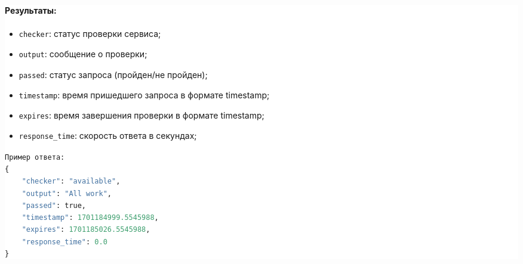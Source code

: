 #### Результаты:

   - `checker`: статус проверки сервиса;
   
   - `output`: сообщение о проверки;
     
   - `passed`: статус запроса (пройден/не пройден);
 
   - `timestamp`: время пришедшего запроса в формате timestamp;
    
   - `expires`: время завершения проверки в формате timestamp;
 
   - `response_time`: скорость ответа в секундах;
     
```proto
Пример ответа:
{
    "checker": "available",
    "output": "All work",
    "passed": true,
    "timestamp": 1701184999.5545988,
    "expires": 1701185026.5545988,
    "response_time": 0.0
}
```

